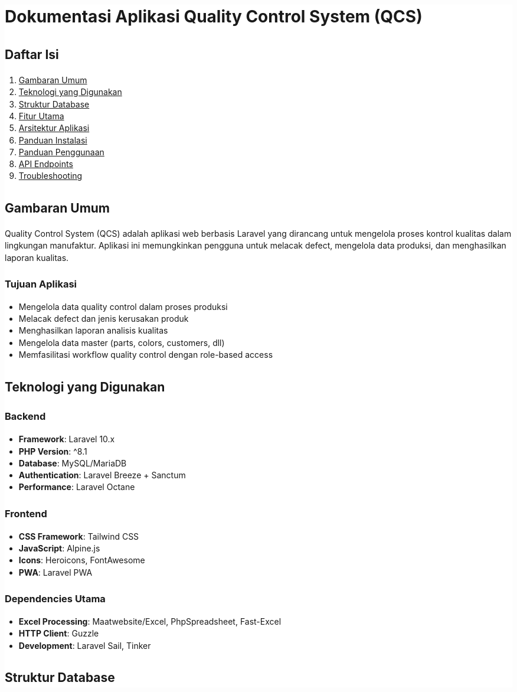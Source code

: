 # Dokumentasi Aplikasi Quality Control System (QCS)

## Daftar Isi
1. [Gambaran Umum](#gambaran-umum)
2. [Teknologi yang Digunakan](#teknologi-yang-digunakan)
3. [Struktur Database](#struktur-database)
4. [Fitur Utama](#fitur-utama)
5. [Arsitektur Aplikasi](#arsitektur-aplikasi)
6. [Panduan Instalasi](#panduan-instalasi)
7. [Panduan Penggunaan](#panduan-penggunaan)
8. [API Endpoints](#api-endpoints)
9. [Troubleshooting](#troubleshooting)

## Gambaran Umum

Quality Control System (QCS) adalah aplikasi web berbasis Laravel yang dirancang untuk mengelola proses kontrol kualitas dalam lingkungan manufaktur. Aplikasi ini memungkinkan pengguna untuk melacak defect, mengelola data produksi, dan menghasilkan laporan kualitas.

### Tujuan Aplikasi
- Mengelola data quality control dalam proses produksi
- Melacak defect dan jenis kerusakan produk
- Menghasilkan laporan analisis kualitas
- Mengelola data master (parts, colors, customers, dll)
- Memfasilitasi workflow quality control dengan role-based access

## Teknologi yang Digunakan

### Backend
- **Framework**: Laravel 10.x
- **PHP Version**: ^8.1
- **Database**: MySQL/MariaDB
- **Authentication**: Laravel Breeze + Sanctum
- **Performance**: Laravel Octane

### Frontend
- **CSS Framework**: Tailwind CSS
- **JavaScript**: Alpine.js
- **Icons**: Heroicons, FontAwesome
- **PWA**: Laravel PWA

### Dependencies Utama
- **Excel Processing**: Maatwebsite/Excel, PhpSpreadsheet, Fast-Excel
- **HTTP Client**: Guzzle
- **Development**: Laravel Sail, Tinker

## Struktur Database
